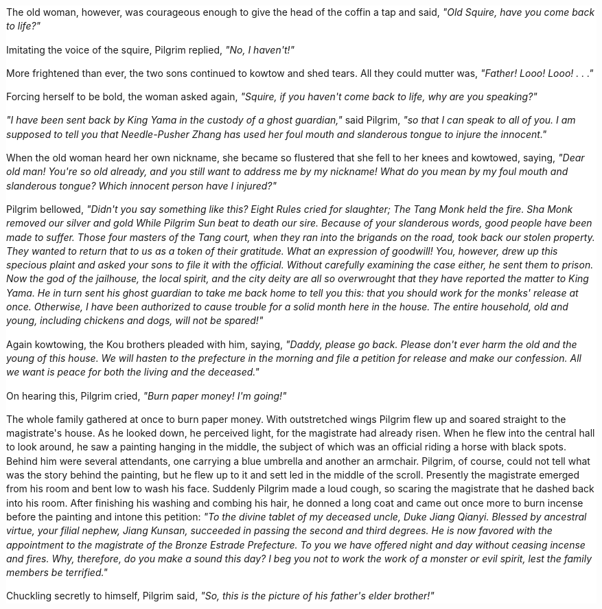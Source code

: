 The old woman, however, was courageous enough to give the head of the coffin a tap and said, *"Old Squire, have you come back to life?"* 

Imitating the voice of the squire, Pilgrim replied, *"No, I haven't!"*

More frightened than ever, the two sons continued to kowtow and shed tears. All they could mutter was, *"Father! Looo! Looo! . . ."* 

Forcing herself to be bold, the woman asked again, *"Squire, if you haven't come back to life, why are you speaking?"*

*"I have been sent back by King Yama in the custody of a ghost guardian,"* said Pilgrim, *"so that I can speak to all of you. I am supposed to tell you that Needle-Pusher Zhang has used her foul mouth and slanderous tongue to injure the innocent."*

When the old woman heard her own nickname, she became so flustered that she fell to her knees and kowtowed, saying, *"Dear old man! You're so old already, and you still want to address me by my nickname! What do you mean by my foul mouth and slanderous tongue? Which innocent person have I injured?"*

Pilgrim bellowed, *"Didn't you say something like this? Eight Rules cried for slaughter; The Tang Monk held the fire. Sha Monk removed our silver and gold While Pilgrim Sun beat to death our sire. Because of your slanderous words, good people have been made to suffer. Those four masters of the Tang court, when they ran into the brigands on the road, took back our stolen property. They wanted to return that to us as a token of their gratitude. What an expression of goodwill! You, however, drew up this specious plaint and asked your sons to file it with the official. Without carefully examining the case either, he sent them to prison. Now the god of the jailhouse, the local spirit, and the city deity are all so overwrought that they have reported the matter to King Yama. He in turn sent his ghost guardian to take me back home to tell you this: that you should work for the monks' release at once. Otherwise, I have been authorized to cause trouble for a solid month here in the house. The entire household, old and young, including chickens and dogs, will not be spared!"*

Again kowtowing, the Kou brothers pleaded with him, saying, *"Daddy, please go back. Please don't ever harm the old and the young of this house. We will hasten to the prefecture in the morning and file a petition for release and make our confession. All we want is peace for both the living and the deceased."*

On hearing this, Pilgrim cried, *"Burn paper money! I'm going!"*

The whole family gathered at once to burn paper money. With outstretched wings Pilgrim flew up and soared straight to the magistrate's house. As he looked down, he perceived light, for the magistrate had already risen. When he flew into the central hall to look around, he saw a painting hanging in the middle, the subject of which was an official riding a horse with black spots. Behind him were several attendants, one carrying a blue umbrella and another an armchair. Pilgrim, of course, could not tell what was the story behind the painting, but he flew up to it and sett led in the middle of the scroll. Presently the magistrate emerged from his room and bent low to wash his face. Suddenly Pilgrim made a loud cough, so scaring the magistrate that he dashed back into his room. After finishing his washing and combing his hair, he donned a long coat and came out once more to burn incense before the painting and intone this petition: *"To the divine tablet of my deceased uncle, Duke Jiang Qianyi. Blessed by ancestral virtue, your filial nephew, Jiang Kunsan, succeeded in passing the second and third degrees. He is now favored with the appointment to the magistrate of the Bronze Estrade Prefecture. To you we have offered night and day without ceasing incense and fires. Why, therefore, do you make a sound this day? I beg you not to work the work of a monster or evil spirit, lest the family members be terrified."*

Chuckling secretly to himself, Pilgrim said, *"So, this is the picture of his father's elder brother!"*
